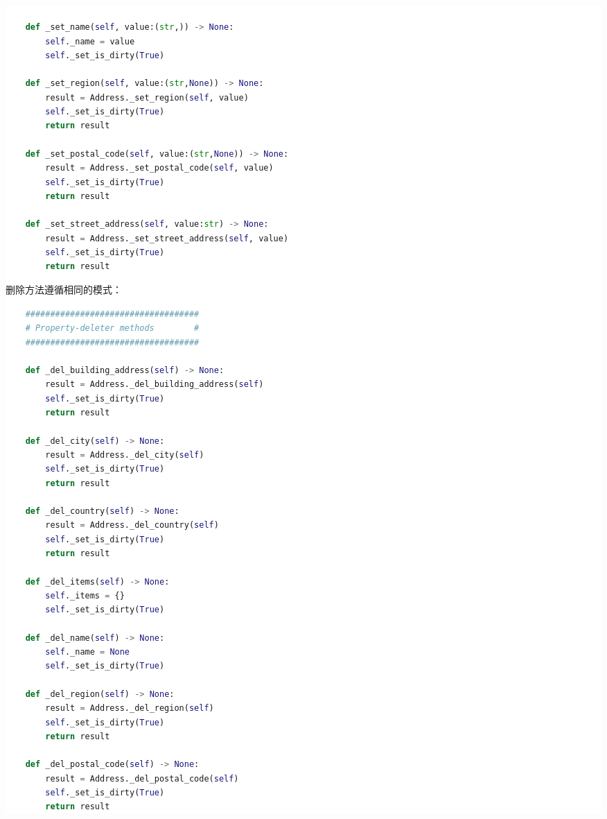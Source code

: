 ```py

    def _set_name(self, value:(str,)) -> None:
        self._name = value
        self._set_is_dirty(True)

    def _set_region(self, value:(str,None)) -> None:
        result = Address._set_region(self, value)
        self._set_is_dirty(True)
        return result

    def _set_postal_code(self, value:(str,None)) -> None:
        result = Address._set_postal_code(self, value)
        self._set_is_dirty(True)
        return result

    def _set_street_address(self, value:str) -> None:
        result = Address._set_street_address(self, value)
        self._set_is_dirty(True)
        return result
```

删除方法遵循相同的模式：

```py
    ###################################
    # Property-deleter methods        #
    ###################################

    def _del_building_address(self) -> None:
        result = Address._del_building_address(self)
        self._set_is_dirty(True)
        return result

    def _del_city(self) -> None:
        result = Address._del_city(self)
        self._set_is_dirty(True)
        return result

    def _del_country(self) -> None:
        result = Address._del_country(self)
        self._set_is_dirty(True)
        return result

    def _del_items(self) -> None:
        self._items = {}
        self._set_is_dirty(True)

    def _del_name(self) -> None:
        self._name = None
        self._set_is_dirty(True)

    def _del_region(self) -> None:
        result = Address._del_region(self)
        self._set_is_dirty(True)
        return result

    def _del_postal_code(self) -> None:
        result = Address._del_postal_code(self)
        self._set_is_dirty(True)
        return result
```

